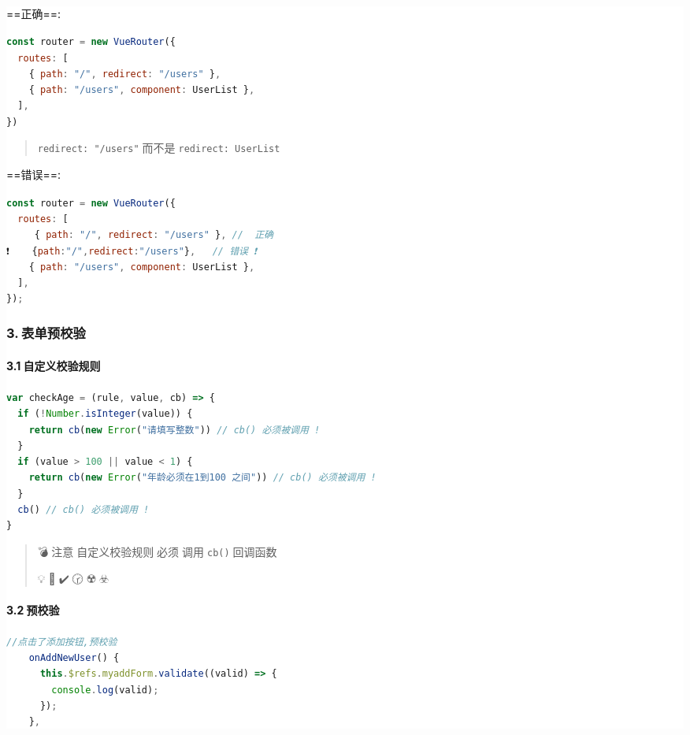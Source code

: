 ==正确==:

```js
const router = new VueRouter({
  routes: [
    { path: "/", redirect: "/users" },
    { path: "/users", component: UserList },
  ],
})
```

> `redirect: "/users"` 而不是 `redirect: UserList`

==错误==:

```js
const router = new VueRouter({
  routes: [
     { path: "/", redirect: "/users" }, //	正确
❗    {path:"/",redirect:"/users"},   //	错误 ❗
    { path: "/users", component: UserList },
  ],
});
```

### 3. 表单预校验

#### 3.1 自定义校验规则

```js
var checkAge = (rule, value, cb) => {
  if (!Number.isInteger(value)) {
    return cb(new Error("请填写整数")) // cb() 必须被调用 !
  }
  if (value > 100 || value < 1) {
    return cb(new Error("年龄必须在1到100 之间")) // cb() 必须被调用 !
  }
  cb() // cb() 必须被调用 !
}
```

> :bomb: 注意 自定义校验规则 必须 调用 `cb()` 回调函数
>
> 💡 🚀 ✔️ 🕝 ☢️ ☣️

#### 3.2 预校验

```js
//点击了添加按钮,预校验
    onAddNewUser() {
      this.$refs.myaddForm.validate((valid) => {
        console.log(valid);
      });
    },
```
